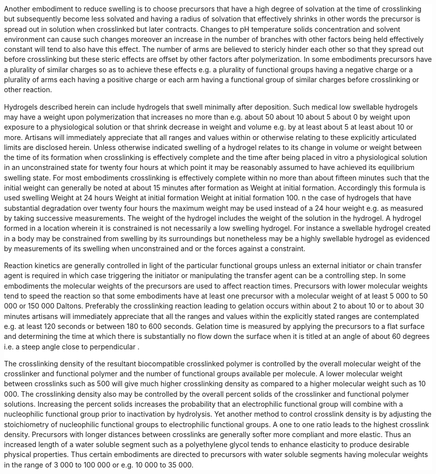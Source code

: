 Another embodiment to reduce swelling is to choose precursors that have a high degree of solvation at the time of crosslinking but subsequently become less solvated and having a radius of solvation that effectively shrinks in other words the precursor is spread out in solution when crosslinked but later contracts. Changes to pH temperature solids concentration and solvent environment can cause such changes moreover an increase in the number of branches with other factors being held effectively constant will tend to also have this effect. The number of arms are believed to stericly hinder each other so that they spread out before crosslinking but these steric effects are offset by other factors after polymerization. In some embodiments precursors have a plurality of similar charges so as to achieve these effects e.g. a plurality of functional groups having a negative charge or a plurality of arms each having a positive charge or each arm having a functional group of similar charges before crosslinking or other reaction.

Hydrogels described herein can include hydrogels that swell minimally after deposition. Such medical low swellable hydrogels may have a weight upon polymerization that increases no more than e.g. about 50 about 10 about 5 about 0 by weight upon exposure to a physiological solution or that shrink decrease in weight and volume e.g. by at least about 5 at least about 10 or more. Artisans will immediately appreciate that all ranges and values within or otherwise relating to these explicitly articulated limits are disclosed herein. Unless otherwise indicated swelling of a hydrogel relates to its change in volume or weight between the time of its formation when crosslinking is effectively complete and the time after being placed in vitro a physiological solution in an unconstrained state for twenty four hours at which point it may be reasonably assumed to have achieved its equilibrium swelling state. For most embodiments crosslinking is effectively complete within no more than about fifteen minutes such that the initial weight can generally be noted at about 15 minutes after formation as Weight at initial formation. Accordingly this formula is used swelling Weight at 24 hours Weight at initial formation Weight at initial formation 100. n the case of hydrogels that have substantial degradation over twenty four hours the maximum weight may be used instead of a 24 hour weight e.g. as measured by taking successive measurements. The weight of the hydrogel includes the weight of the solution in the hydrogel. A hydrogel formed in a location wherein it is constrained is not necessarily a low swelling hydrogel. For instance a swellable hydrogel created in a body may be constrained from swelling by its surroundings but nonetheless may be a highly swellable hydrogel as evidenced by measurements of its swelling when unconstrained and or the forces against a constraint.

Reaction kinetics are generally controlled in light of the particular functional groups unless an external initiator or chain transfer agent is required in which case triggering the initiator or manipulating the transfer agent can be a controlling step. In some embodiments the molecular weights of the precursors are used to affect reaction times. Precursors with lower molecular weights tend to speed the reaction so that some embodiments have at least one precursor with a molecular weight of at least 5 000 to 50 000 or 150 000 Daltons. Preferably the crosslinking reaction leading to gelation occurs within about 2 to about 10 or to about 30 minutes artisans will immediately appreciate that all the ranges and values within the explicitly stated ranges are contemplated e.g. at least 120 seconds or between 180 to 600 seconds. Gelation time is measured by applying the precursors to a flat surface and determining the time at which there is substantially no flow down the surface when it is titled at an angle of about 60 degrees i.e. a steep angle close to perpendicular .

The crosslinking density of the resultant biocompatible crosslinked polymer is controlled by the overall molecular weight of the crosslinker and functional polymer and the number of functional groups available per molecule. A lower molecular weight between crosslinks such as 500 will give much higher crosslinking density as compared to a higher molecular weight such as 10 000. The crosslinking density also may be controlled by the overall percent solids of the crosslinker and functional polymer solutions. Increasing the percent solids increases the probability that an electrophilic functional group will combine with a nucleophilic functional group prior to inactivation by hydrolysis. Yet another method to control crosslink density is by adjusting the stoichiometry of nucleophilic functional groups to electrophilic functional groups. A one to one ratio leads to the highest crosslink density. Precursors with longer distances between crosslinks are generally softer more compliant and more elastic. Thus an increased length of a water soluble segment such as a polyethylene glycol tends to enhance elasticity to produce desirable physical properties. Thus certain embodiments are directed to precursors with water soluble segments having molecular weights in the range of 3 000 to 100 000 or e.g. 10 000 to 35 000.
